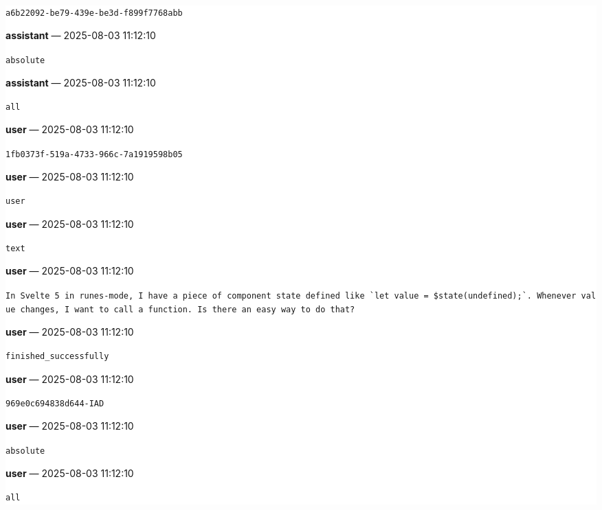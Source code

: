 ```
a6b22092-be79-439e-be3d-f899f7768abb
```

**assistant** — 2025-08-03 11:12:10

```
absolute
```

**assistant** — 2025-08-03 11:12:10

```
all
```

**user** — 2025-08-03 11:12:10

```
1fb0373f-519a-4733-966c-7a1919598b05
```

**user** — 2025-08-03 11:12:10

```
user
```

**user** — 2025-08-03 11:12:10

```
text
```

**user** — 2025-08-03 11:12:10

```
In Svelte 5 in runes-mode, I have a piece of component state defined like `let value = $state(undefined);`. Whenever value changes, I want to call a function. Is there an easy way to do that?
```

**user** — 2025-08-03 11:12:10

```
finished_successfully
```

**user** — 2025-08-03 11:12:10

```
969e0c694838d644-IAD
```

**user** — 2025-08-03 11:12:10

```
absolute
```

**user** — 2025-08-03 11:12:10

```
all
```
